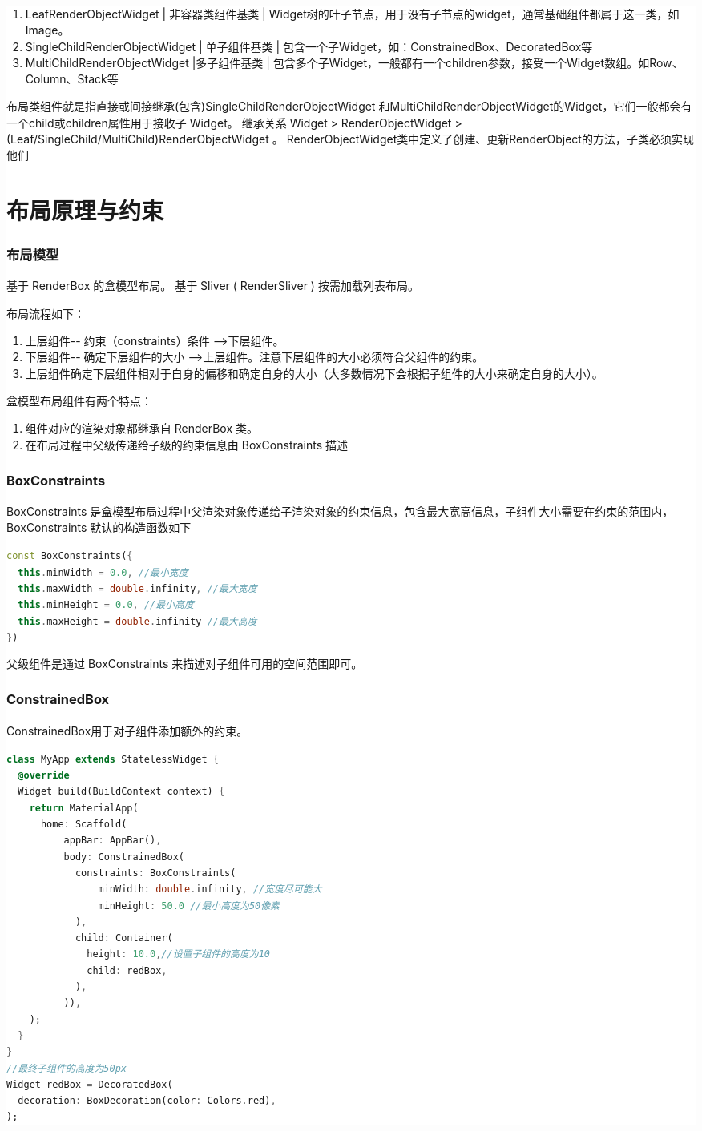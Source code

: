 1. LeafRenderObjectWidget	| 非容器类组件基类	| Widget树的叶子节点，用于没有子节点的widget，通常基础组件都属于这一类，如Image。
2. SingleChildRenderObjectWidget	| 单子组件基类	| 包含一个子Widget，如：ConstrainedBox、DecoratedBox等
3. MultiChildRenderObjectWidget	    |多子组件基类	  |  包含多个子Widget，一般都有一个children参数，接受一个Widget数组。如Row、Column、Stack等

布局类组件就是指直接或间接继承(包含)SingleChildRenderObjectWidget 和MultiChildRenderObjectWidget的Widget，它们一般都会有一个child或children属性用于接收子 Widget。
继承关系 Widget > RenderObjectWidget > (Leaf/SingleChild/MultiChild)RenderObjectWidget 。
RenderObjectWidget类中定义了创建、更新RenderObject的方法，子类必须实现他们

# 布局原理与约束
### 布局模型
基于 RenderBox 的盒模型布局。
基于 Sliver ( RenderSliver ) 按需加载列表布局。

布局流程如下：
1. 上层组件-- 约束（constraints）条件 -->下层组件。
2. 下层组件-- 确定下层组件的大小 -->上层组件。注意下层组件的大小必须符合父组件的约束。
3. 上层组件确定下层组件相对于自身的偏移和确定自身的大小（大多数情况下会根据子组件的大小来确定自身的大小）。

盒模型布局组件有两个特点：
1. 组件对应的渲染对象都继承自 RenderBox 类。
2. 在布局过程中父级传递给子级的约束信息由 BoxConstraints 描述

### BoxConstraints
BoxConstraints 是盒模型布局过程中父渲染对象传递给子渲染对象的约束信息，包含最大宽高信息，子组件大小需要在约束的范围内，BoxConstraints 默认的构造函数如下
```dart
const BoxConstraints({
  this.minWidth = 0.0, //最小宽度
  this.maxWidth = double.infinity, //最大宽度
  this.minHeight = 0.0, //最小高度
  this.maxHeight = double.infinity //最大高度
})
```
父级组件是通过 BoxConstraints 来描述对子组件可用的空间范围即可。

### ConstrainedBox
ConstrainedBox用于对子组件添加额外的约束。
```dart
class MyApp extends StatelessWidget {
  @override
  Widget build(BuildContext context) {
    return MaterialApp(
      home: Scaffold(
          appBar: AppBar(),
          body: ConstrainedBox(
            constraints: BoxConstraints(
                minWidth: double.infinity, //宽度尽可能大
                minHeight: 50.0 //最小高度为50像素
            ),
            child: Container(
              height: 10.0,//设置子组件的高度为10
              child: redBox,
            ),
          )),
    );
  }
}
//最终子组件的高度为50px
Widget redBox = DecoratedBox(
  decoration: BoxDecoration(color: Colors.red),
);

```